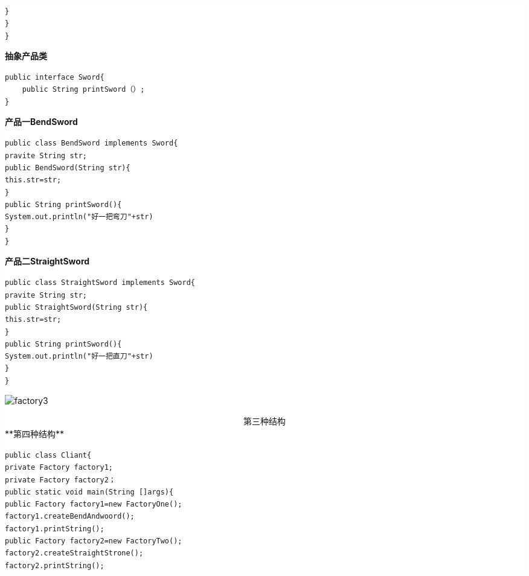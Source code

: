     }
    }
    }

  

**抽象产品类**  
    
    public interface Sword{
        public String printSword（）;
    }

  

**产品一BendSword**  
    
    public class BendSword implements Sword{
    pravite String str;
    public BendSword(String str){
    this.str=str;
    }
    public String printSword(){
    System.out.println("好一把弯刀"+str)
    }
    }

  

**产品二StraightSword**  
    
    public class StraightSword implements Sword{
    pravite String str;
    public StraightSword(String str){
    this.str=str;
    }
    public String printSword(){
    System.out.println("好一把直刀"+str)
    }
    }

  

![factory3](http://o886hn2n8.bkt.clouddn.com/DesignPattern/Factory/factory3.png)  

<center>第三种结构</center>  
**第四种结构**  

    
    public class Cliant{
    private Factory factory1;
    private Factory factory2；
    public static void main(String []args){
    public Factory factory1=new FactoryOne();
    factory1.createBendAndwoord();
    factory1.printString();
    public Factory factory2=new FactoryTwo();
    factory2.createStraightStrone();
    factory2.printString();
     